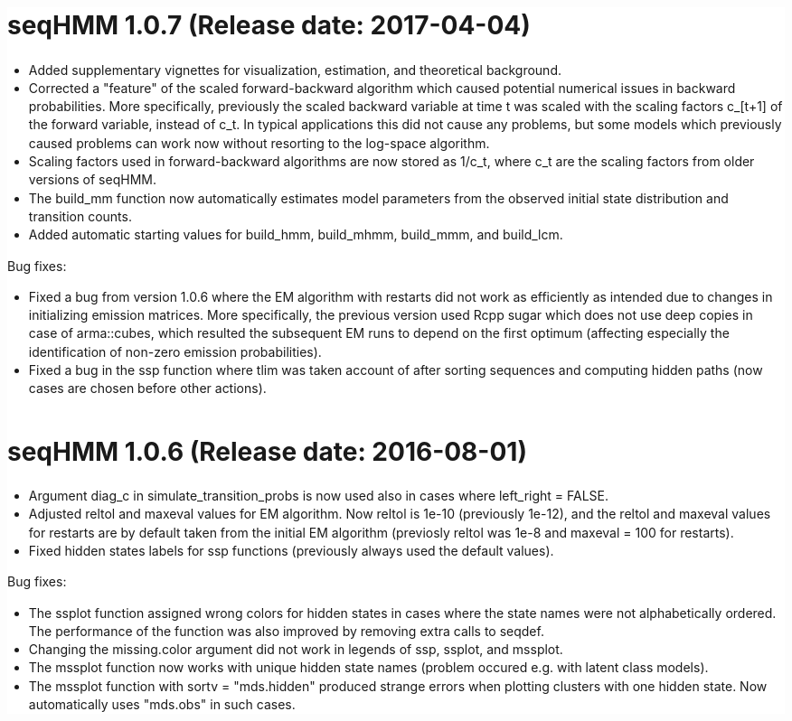 seqHMM 1.0.7 (Release date: 2017-04-04)
==============

* Added supplementary vignettes for visualization, estimation, and theoretical 
  background.
* Corrected a "feature" of the scaled forward-backward algorithm which caused 
  potential numerical issues in backward probabilities. More specifically, 
  previously the scaled backward variable at time t was scaled with the scaling 
  factors c_[t+1] of the forward variable, instead of c_t. In typical 
  applications this did not cause any problems, but some models which previously 
  caused problems can work now without resorting to the log-space algorithm.
* Scaling factors used in forward-backward algorithms are now stored as 1/c_t,
  where c_t are the scaling factors from older versions of seqHMM.
* The build_mm function now automatically estimates model parameters from the 
  observed initial state distribution and transition counts.
* Added automatic starting values for build_hmm, build_mhmm, build_mmm, and 
  build_lcm.
  
Bug fixes:

* Fixed a bug from version 1.0.6 where the EM algorithm with restarts did not 
  work as efficiently as intended due to changes in initializing emission matrices. 
  More specifically, the previous version used Rcpp sugar which does not use deep 
  copies in case of arma::cubes, which resulted the subsequent EM runs to depend 
  on the first optimum (affecting especially the identification of non-zero 
  emission probabilities).
* Fixed a bug in the ssp function where tlim was taken account of after sorting 
  sequences and computing hidden paths (now cases are chosen before other actions).


seqHMM 1.0.6 (Release date: 2016-08-01)
==============

* Argument diag_c in simulate_transition_probs is now used also in cases where
  left_right = FALSE.
* Adjusted reltol and maxeval values for EM algorithm. Now reltol is 1e-10
  (previously 1e-12), and the reltol and maxeval values for restarts are by
  default taken from the initial EM algorithm (previosly reltol was 1e-8 and
  maxeval = 100 for restarts).
* Fixed hidden states labels for ssp functions (previously always used the 
  default values).

Bug fixes:

* The ssplot function assigned wrong colors for hidden states in cases where
  the state names were not alphabetically ordered. The performance of the
  function was also improved by removing extra calls to seqdef.
* Changing the missing.color argument did not work in legends of ssp, ssplot, and
  mssplot.
* The mssplot function now works with unique hidden state names (problem
  occured e.g. with latent class models).
* The mssplot function with sortv = "mds.hidden" produced strange errors when
  plotting clusters with one hidden state. Now automatically uses "mds.obs" in
  such cases.
